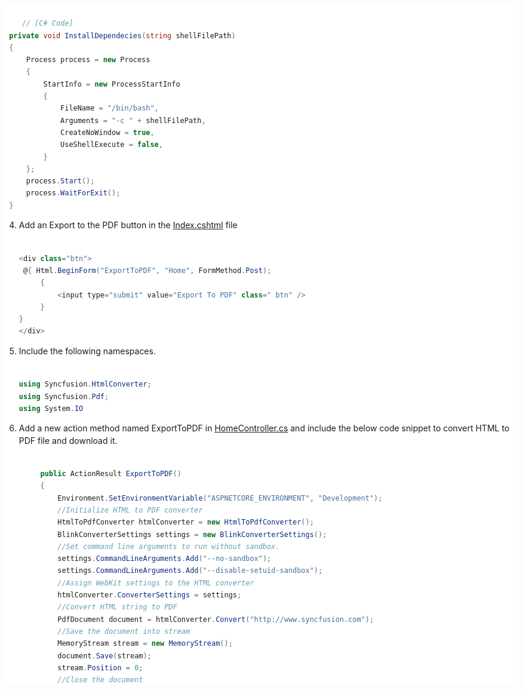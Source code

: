    ```csharp

       // [C# Code]
    private void InstallDependecies(string shellFilePath)
    {
        Process process = new Process
        {
            StartInfo = new ProcessStartInfo
            {
                FileName = "/bin/bash",
                Arguments = "-c " + shellFilePath,
                CreateNoWindow = true,
                UseShellExecute = false,
            }
        };
        process.Start();
        process.WaitForExit();
    }

   ```

4. Add an Export to the PDF button in the [Index.cshtml](Views\Home\Index.cshtml) file

   ```csharp

   <div class="btn">
    @{ Html.BeginForm("ExportToPDF", "Home", FormMethod.Post);
        {
            <input type="submit" value="Export To PDF" class=" btn" />
        }
   }
   </div>

   ```

5. Include the following namespaces.

   ```csharp

   using Syncfusion.HtmlConverter;
   using Syncfusion.Pdf;
   using System.IO

   ```

6. Add a new action method named ExportToPDF in [HomeController.cs](Controllers/HomeController.cs) and include the below code snippet to convert HTML to PDF file and download it.

   ```csharp

        public ActionResult ExportToPDF()
        {
            Environment.SetEnvironmentVariable("ASPNETCORE_ENVIRONMENT", "Development");
            //Initialize HTML to PDF converter 
            HtmlToPdfConverter htmlConverter = new HtmlToPdfConverter();
            BlinkConverterSettings settings = new BlinkConverterSettings();
            //Set command line arguments to run without sandbox.
            settings.CommandLineArguments.Add("--no-sandbox");
            settings.CommandLineArguments.Add("--disable-setuid-sandbox");
            //Assign WebKit settings to the HTML converter 
            htmlConverter.ConverterSettings = settings;
            //Convert HTML string to PDF
            PdfDocument document = htmlConverter.Convert("http://www.syncfusion.com");
            //Save the document into stream
            MemoryStream stream = new MemoryStream();
            document.Save(stream);
            stream.Position = 0;
            //Close the document
   ```